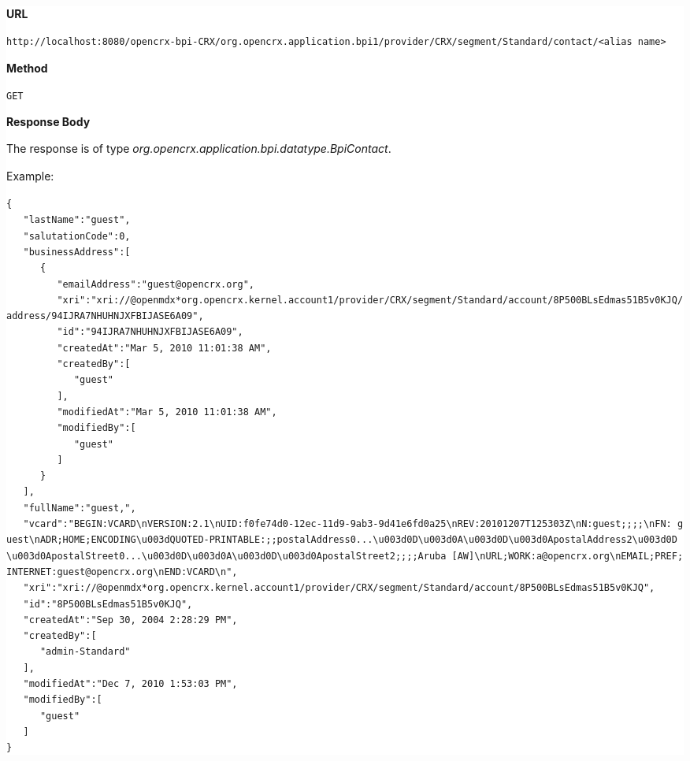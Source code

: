 __URL__

```
http://localhost:8080/opencrx-bpi-CRX/org.opencrx.application.bpi1/provider/CRX/segment/Standard/contact/<alias name>
```
__Method__

```
GET
```
__Response Body__

The response is of type _org.opencrx.application.bpi.datatype.BpiContact_.

Example:

```
{
   "lastName":"guest",
   "salutationCode":0,
   "businessAddress":[
      {
         "emailAddress":"guest@opencrx.org",
         "xri":"xri://@openmdx*org.opencrx.kernel.account1/provider/CRX/segment/Standard/account/8P500BLsEdmas51B5v0KJQ/address/94IJRA7NHUHNJXFBIJASE6A09",
         "id":"94IJRA7NHUHNJXFBIJASE6A09",
         "createdAt":"Mar 5, 2010 11:01:38 AM",
         "createdBy":[
            "guest"
         ],
         "modifiedAt":"Mar 5, 2010 11:01:38 AM",
         "modifiedBy":[
            "guest"
         ]
      }
   ],
   "fullName":"guest,",
   "vcard":"BEGIN:VCARD\nVERSION:2.1\nUID:f0fe74d0-12ec-11d9-9ab3-9d41e6fd0a25\nREV:20101207T125303Z\nN:guest;;;;\nFN: guest\nADR;HOME;ENCODING\u003dQUOTED-PRINTABLE:;;postalAddress0...\u003d0D\u003d0A\u003d0D\u003d0ApostalAddress2\u003d0D\u003d0ApostalStreet0...\u003d0D\u003d0A\u003d0D\u003d0ApostalStreet2;;;;Aruba [AW]\nURL;WORK:a@opencrx.org\nEMAIL;PREF;INTERNET:guest@opencrx.org\nEND:VCARD\n",
   "xri":"xri://@openmdx*org.opencrx.kernel.account1/provider/CRX/segment/Standard/account/8P500BLsEdmas51B5v0KJQ",
   "id":"8P500BLsEdmas51B5v0KJQ",
   "createdAt":"Sep 30, 2004 2:28:29 PM",
   "createdBy":[
      "admin-Standard"
   ],
   "modifiedAt":"Dec 7, 2010 1:53:03 PM",
   "modifiedBy":[
      "guest"
   ]
}
```
